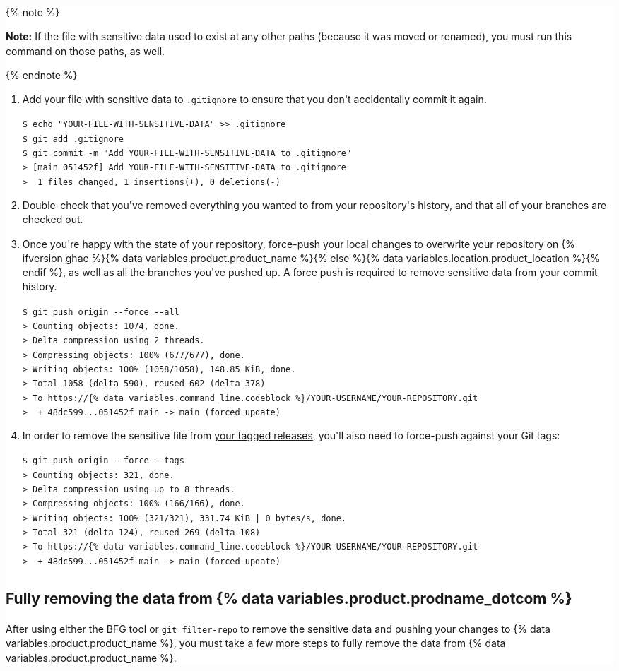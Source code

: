   {% note %}

  **Note:** If the file with sensitive data used to exist at any other paths (because it was moved or renamed), you must run this command on those paths, as well.

  {% endnote %}

1. Add your file with sensitive data to `.gitignore` to ensure that you don't accidentally commit it again.

   ```shell
   $ echo "YOUR-FILE-WITH-SENSITIVE-DATA" >> .gitignore
   $ git add .gitignore
   $ git commit -m "Add YOUR-FILE-WITH-SENSITIVE-DATA to .gitignore"
   > [main 051452f] Add YOUR-FILE-WITH-SENSITIVE-DATA to .gitignore
   >  1 files changed, 1 insertions(+), 0 deletions(-)
   ```

1. Double-check that you've removed everything you wanted to from your repository's history, and that all of your branches are checked out.
1. Once you're happy with the state of your repository, force-push your local changes to overwrite your repository on {% ifversion ghae %}{% data variables.product.product_name %}{% else %}{% data variables.location.product_location %}{% endif %}, as well as all the branches you've pushed up. A force push is required to remove sensitive data from your commit history.

   ```shell
   $ git push origin --force --all
   > Counting objects: 1074, done.
   > Delta compression using 2 threads.
   > Compressing objects: 100% (677/677), done.
   > Writing objects: 100% (1058/1058), 148.85 KiB, done.
   > Total 1058 (delta 590), reused 602 (delta 378)
   > To https://{% data variables.command_line.codeblock %}/YOUR-USERNAME/YOUR-REPOSITORY.git
   >  + 48dc599...051452f main -> main (forced update)
   ```

1. In order to remove the sensitive file from [your tagged releases](/repositories/releasing-projects-on-github/about-releases), you'll also need to force-push against your Git tags:

   ```shell
   $ git push origin --force --tags
   > Counting objects: 321, done.
   > Delta compression using up to 8 threads.
   > Compressing objects: 100% (166/166), done.
   > Writing objects: 100% (321/321), 331.74 KiB | 0 bytes/s, done.
   > Total 321 (delta 124), reused 269 (delta 108)
   > To https://{% data variables.command_line.codeblock %}/YOUR-USERNAME/YOUR-REPOSITORY.git
   >  + 48dc599...051452f main -> main (forced update)
   ```

## Fully removing the data from {% data variables.product.prodname_dotcom %}

After using either the BFG tool or `git filter-repo` to remove the sensitive data and pushing your changes to {% data variables.product.product_name %}, you must take a few more steps to fully remove the data from {% data variables.product.product_name %}.
